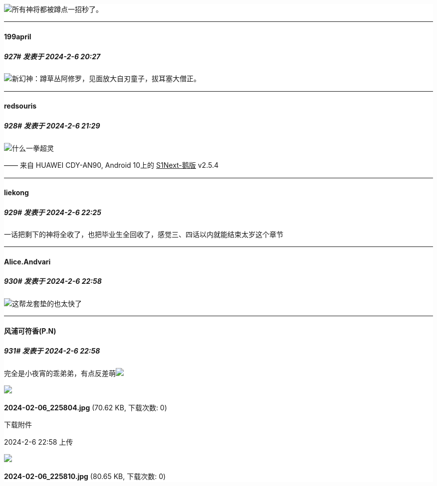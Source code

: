 <img src="https://static.saraba1st.com/image/smiley/face2017/067.png" referrerpolicy="no-referrer">所有神将都被蹲点一招秒了。


*****

####  199april  
##### 927#       发表于 2024-2-6 20:27

<img src="https://static.saraba1st.com/image/smiley/face2017/067.png" referrerpolicy="no-referrer">新幻神：蹲草丛阿修罗，见面放大自刃童子，拔耳塞大僧正。


*****

####  redsouris  
##### 928#       发表于 2024-2-6 21:29

<img src="https://static.saraba1st.com/image/smiley/face2017/067.png" referrerpolicy="no-referrer">什么一拳超灵

—— 来自 HUAWEI CDY-AN90, Android 10上的 [S1Next-鹅版](https://github.com/ykrank/S1-Next/releases) v2.5.4


*****

####  liekong  
##### 929#       发表于 2024-2-6 22:25

一话把剩下的神将全收了，也把毕业生全回收了，感觉三、四话以内就能结束太岁这个章节


*****

####  Alice.Andvari  
##### 930#       发表于 2024-2-6 22:58

<img src="https://static.saraba1st.com/image/smiley/face2017/125.png" referrerpolicy="no-referrer">这帮龙套垫的也太快了

*****

####  风浦可符香(P.N)  
##### 931#       发表于 2024-2-6 22:58

完全是小夜宵的乖弟弟，有点反差萌<img src="https://static.saraba1st.com/image/smiley/face2017/068.png" referrerpolicy="no-referrer">

<img src="https://img.saraba1st.com/forum/202402/06/225844zm1k4gvzvgb1lo21.jpg" referrerpolicy="no-referrer">

<strong>2024-02-06_225804.jpg</strong> (70.62 KB, 下载次数: 0)

下载附件

2024-2-6 22:58 上传

<img src="https://img.saraba1st.com/forum/202402/06/225849j1l54ll81z1iikbr.jpg" referrerpolicy="no-referrer">

<strong>2024-02-06_225810.jpg</strong> (80.65 KB, 下载次数: 0)
